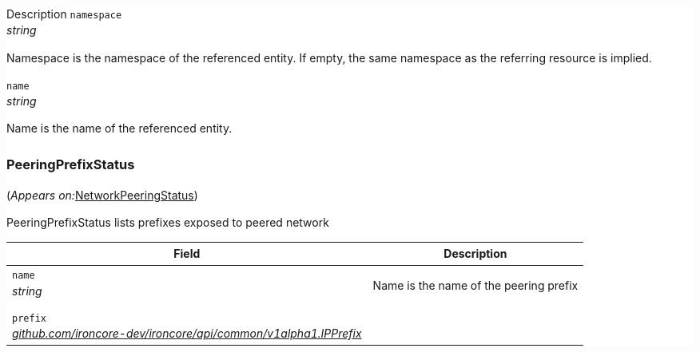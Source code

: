 <th>Description</th>
</tr>
</thead>
<tbody>
<tr>
<td>
<code>namespace</code><br/>
<em>
string
</em>
</td>
<td>
<p>Namespace is the namespace of the referenced entity. If empty,
the same namespace as the referring resource is implied.</p>
</td>
</tr>
<tr>
<td>
<code>name</code><br/>
<em>
string
</em>
</td>
<td>
<p>Name is the name of the referenced entity.</p>
</td>
</tr>
</tbody>
</table>
<h3 id="networking.ironcore.dev/v1alpha1.PeeringPrefixStatus">PeeringPrefixStatus
</h3>
<p>
(<em>Appears on:</em><a href="#networking.ironcore.dev/v1alpha1.NetworkPeeringStatus">NetworkPeeringStatus</a>)
</p>
<div>
<p>PeeringPrefixStatus lists prefixes exposed to peered network</p>
</div>
<table>
<thead>
<tr>
<th>Field</th>
<th>Description</th>
</tr>
</thead>
<tbody>
<tr>
<td>
<code>name</code><br/>
<em>
string
</em>
</td>
<td>
<p>Name is the name of the peering prefix</p>
</td>
</tr>
<tr>
<td>
<code>prefix</code><br/>
<em>
<a href="../common/#common.ironcore.dev/v1alpha1.IPPrefix">
github.com/ironcore-dev/ironcore/api/common/v1alpha1.IPPrefix
</a>